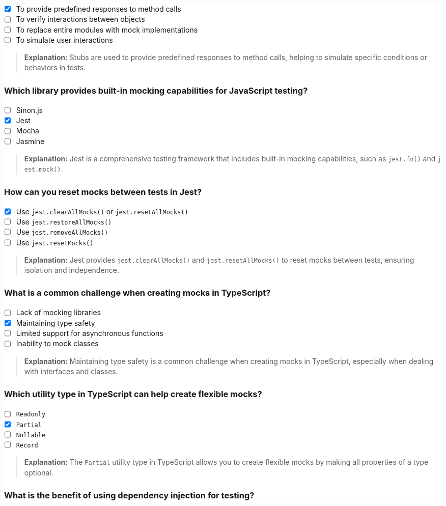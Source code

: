 - [x] To provide predefined responses to method calls
- [ ] To verify interactions between objects
- [ ] To replace entire modules with mock implementations
- [ ] To simulate user interactions

> **Explanation:** Stubs are used to provide predefined responses to method calls, helping to simulate specific conditions or behaviors in tests.

### Which library provides built-in mocking capabilities for JavaScript testing?

- [ ] Sinon.js
- [x] Jest
- [ ] Mocha
- [ ] Jasmine

> **Explanation:** Jest is a comprehensive testing framework that includes built-in mocking capabilities, such as `jest.fn()` and `jest.mock()`.

### How can you reset mocks between tests in Jest?

- [x] Use `jest.clearAllMocks()` or `jest.resetAllMocks()`
- [ ] Use `jest.restoreAllMocks()`
- [ ] Use `jest.removeAllMocks()`
- [ ] Use `jest.resetMocks()`

> **Explanation:** Jest provides `jest.clearAllMocks()` and `jest.resetAllMocks()` to reset mocks between tests, ensuring isolation and independence.

### What is a common challenge when creating mocks in TypeScript?

- [ ] Lack of mocking libraries
- [x] Maintaining type safety
- [ ] Limited support for asynchronous functions
- [ ] Inability to mock classes

> **Explanation:** Maintaining type safety is a common challenge when creating mocks in TypeScript, especially when dealing with interfaces and classes.

### Which utility type in TypeScript can help create flexible mocks?

- [ ] `Readonly`
- [x] `Partial`
- [ ] `Nullable`
- [ ] `Record`

> **Explanation:** The `Partial` utility type in TypeScript allows you to create flexible mocks by making all properties of a type optional.

### What is the benefit of using dependency injection for testing?
